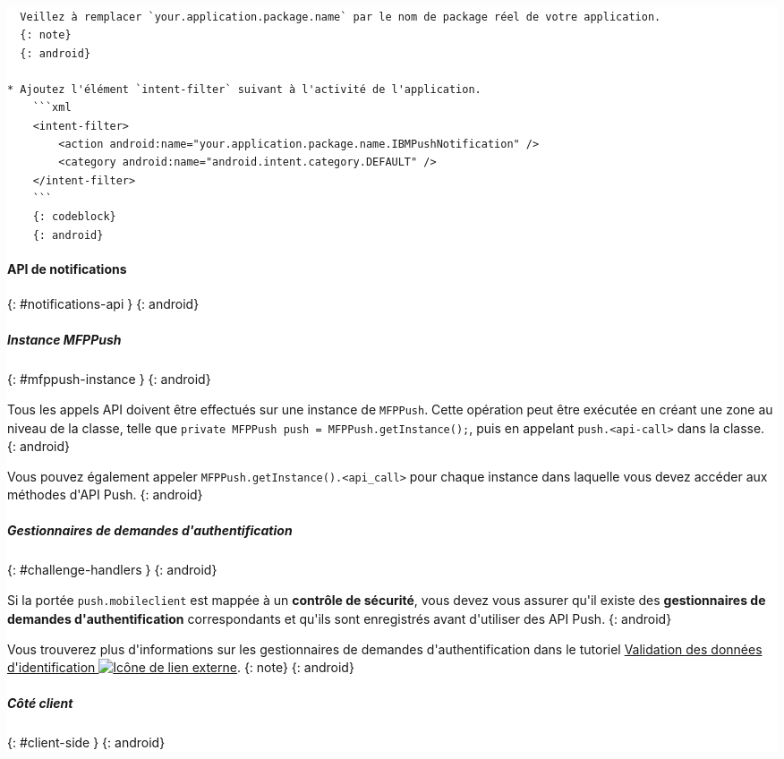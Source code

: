       Veillez à remplacer `your.application.package.name` par le nom de package réel de votre application.
      {: note}
      {: android}

    * Ajoutez l'élément `intent-filter` suivant à l'activité de l'application.
        ```xml
        <intent-filter>
            <action android:name="your.application.package.name.IBMPushNotification" />
            <category android:name="android.intent.category.DEFAULT" />
        </intent-filter>
        ```
        {: codeblock}
        {: android}

#### API de notifications
{: #notifications-api }
{: android}

##### Instance MFPPush
{: #mfppush-instance }
{: android}

Tous les appels API doivent être effectués sur une instance de `MFPPush`. Cette opération peut être exécutée en créant une zone au niveau de la classe, telle que `private MFPPush push = MFPPush.getInstance();`, puis en appelant `push.<api-call>` dans la classe.
{: android}

Vous pouvez également appeler `MFPPush.getInstance().<api_call>` pour chaque instance dans laquelle vous devez accéder aux méthodes d'API Push.
{: android}

##### Gestionnaires de demandes d'authentification
{: #challenge-handlers }
{: android}

Si la portée `push.mobileclient` est mappée à un **contrôle de sécurité**, vous devez vous assurer qu'il existe des **gestionnaires de demandes d'authentification** correspondants et qu'ils sont enregistrés avant d'utiliser des API Push.
{: android}

Vous trouverez plus d'informations sur les gestionnaires de demandes d'authentification dans le tutoriel
[Validation des données
d'identification ![Icône de lien externe](../../icons/launch-glyph.svg "Icône de lien externe")](http://mobilefirstplatform.ibmcloud.com/tutorials/en/foundation/8.0/authentication-and-security/credentials-validation/android/).
{: note}
{: android}

##### Côté client
{: #client-side }
{: android}
